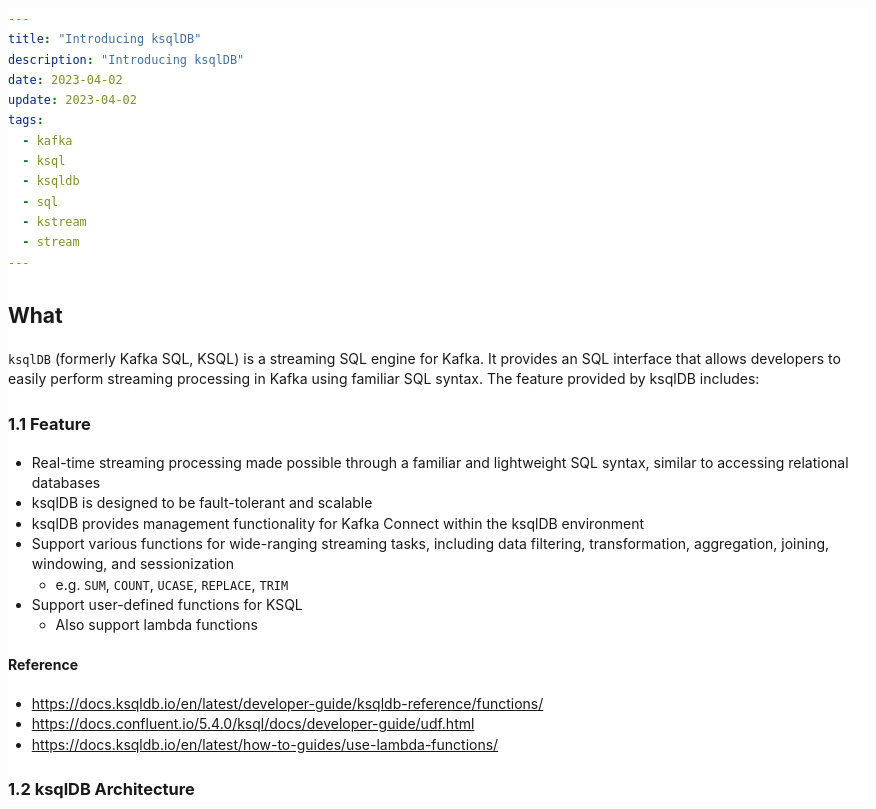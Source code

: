 ```yaml
---
title: "Introducing ksqlDB"
description: "Introducing ksqlDB"
date: 2023-04-02
update: 2023-04-02
tags:
  - kafka
  - ksql
  - ksqldb
  - sql
  - kstream
  - stream
---
```



## What

`ksqlDB` (formerly Kafka SQL, KSQL) is a streaming SQL engine for Kafka. It provides an SQL interface that allows developers to easily perform streaming processing in Kafka using familiar SQL syntax. The feature provided by ksqlDB includes:

### 1.1 Feature

- Real-time streaming processing made possible through a familiar and lightweight SQL syntax, similar to accessing relational databases
- ksqlDB is designed to be fault-tolerant and scalable
- ksqlDB provides management functionality for Kafka Connect within the ksqlDB environment
- Support various functions for wide-ranging streaming tasks, including data filtering, transformation, aggregation, joining, windowing, and sessionization
    - e.g. `SUM`, `COUNT`, `UCASE`, `REPLACE`, `TRIM`
- Support user-defined functions for KSQL
    - Also support lambda functions

#### Reference

- https://docs.ksqldb.io/en/latest/developer-guide/ksqldb-reference/functions/
- https://docs.confluent.io/5.4.0/ksql/docs/developer-guide/udf.html
- https://docs.ksqldb.io/en/latest/how-to-guides/use-lambda-functions/


### 1.2 ksqlDB Architecture
